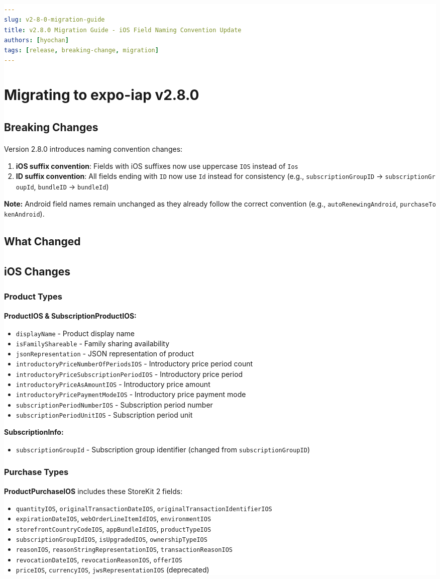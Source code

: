 ```yaml
---
slug: v2-8-0-migration-guide
title: v2.8.0 Migration Guide - iOS Field Naming Convention Update
authors: [hyochan]
tags: [release, breaking-change, migration]
---
```


# Migrating to expo-iap v2.8.0

## Breaking Changes

Version 2.8.0 introduces naming convention changes:

1. **iOS suffix convention**: Fields with iOS suffixes now use uppercase `IOS` instead of `Ios`
2. **ID suffix convention**: All fields ending with `ID` now use `Id` instead for consistency (e.g., `subscriptionGroupID` → `subscriptionGroupId`, `bundleID` → `bundleId`)

**Note:** Android field names remain unchanged as they already follow the correct convention (e.g., `autoRenewingAndroid`, `purchaseTokenAndroid`).



## What Changed

## iOS Changes

### Product Types

**ProductIOS & SubscriptionProductIOS:**

- `displayName` - Product display name
- `isFamilyShareable` - Family sharing availability
- `jsonRepresentation` - JSON representation of product
- `introductoryPriceNumberOfPeriodsIOS` - Introductory price period count
- `introductoryPriceSubscriptionPeriodIOS` - Introductory price period
- `introductoryPriceAsAmountIOS` - Introductory price amount
- `introductoryPricePaymentModeIOS` - Introductory price payment mode
- `subscriptionPeriodNumberIOS` - Subscription period number
- `subscriptionPeriodUnitIOS` - Subscription period unit

**SubscriptionInfo:**

- `subscriptionGroupId` - Subscription group identifier (changed from `subscriptionGroupID`)

### Purchase Types

**ProductPurchaseIOS** includes these StoreKit 2 fields:

- `quantityIOS`, `originalTransactionDateIOS`, `originalTransactionIdentifierIOS`
- `expirationDateIOS`, `webOrderLineItemIdIOS`, `environmentIOS`
- `storefrontCountryCodeIOS`, `appBundleIdIOS`, `productTypeIOS`
- `subscriptionGroupIdIOS`, `isUpgradedIOS`, `ownershipTypeIOS`
- `reasonIOS`, `reasonStringRepresentationIOS`, `transactionReasonIOS`
- `revocationDateIOS`, `revocationReasonIOS`, `offerIOS`
- `priceIOS`, `currencyIOS`, `jwsRepresentationIOS` (deprecated)
